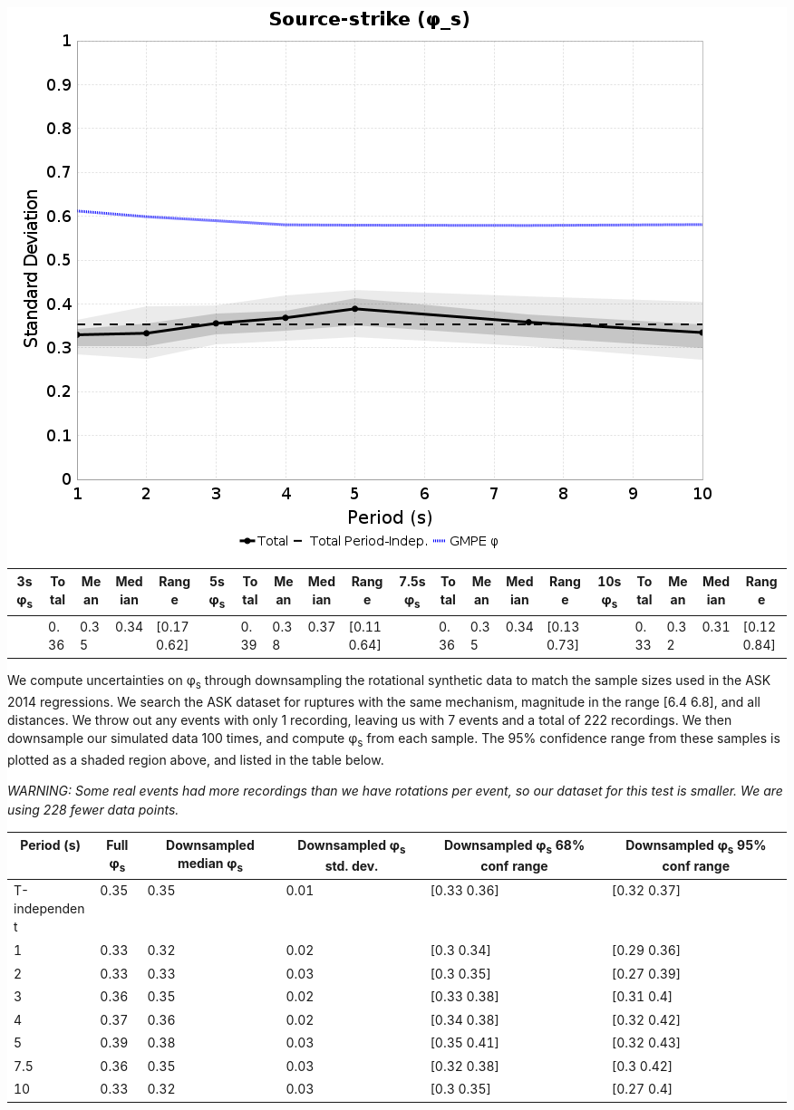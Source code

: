 ![Source-strike Variability](resources/source_strike_m6.6_std_dev.png)

| 3s &phi;<sub>s</sub> | Total | Mean | Median | Range | 5s &phi;<sub>s</sub> | Total | Mean | Median | Range | 7.5s &phi;<sub>s</sub> | Total | Mean | Median | Range | 10s &phi;<sub>s</sub> | Total | Mean | Median | Range |
|-----|-----|-----|-----|-----|-----|-----|-----|-----|-----|-----|-----|-----|-----|-----|-----|-----|-----|-----|-----|
|  | 0.36 | 0.35 | 0.34 | [0.17 0.62] |  | 0.39 | 0.38 | 0.37 | [0.11 0.64] |  | 0.36 | 0.35 | 0.34 | [0.13 0.73] |  | 0.33 | 0.32 | 0.31 | [0.12 0.84] |

We compute uncertainties on &phi;<sub>s</sub> through downsampling the rotational synthetic data to match the sample sizes used in the ASK 2014 regressions. We search the ASK dataset for ruptures with the same mechanism, magnitude in the range [6.4 6.8], and all distances. We throw out any events with only 1 recording, leaving us with 7 events and a total of 222 recordings. We then downsample our simulated data 100 times, and compute &phi;<sub>s</sub> from each sample. The 95% confidence range from these samples is plotted as a shaded region above, and listed in the table below.

*WARNING: Some real events had more recordings than we have rotations per event, so our dataset for this test is smaller. We are using 228 fewer data points.*

| Period (s) | Full &phi;<sub>s</sub> | Downsampled median &phi;<sub>s</sub> | Downsampled &phi;<sub>s</sub> std. dev. | Downsampled &phi;<sub>s</sub> 68% conf range | Downsampled &phi;<sub>s</sub> 95% conf range |
|-----|-----|-----|-----|-----|-----|
| T-independent | 0.35 | 0.35 | 0.01 | [0.33 0.36] | [0.32 0.37] |
| 1 | 0.33 | 0.32 | 0.02 | [0.3 0.34] | [0.29 0.36] |
| 2 | 0.33 | 0.33 | 0.03 | [0.3 0.35] | [0.27 0.39] |
| 3 | 0.36 | 0.35 | 0.02 | [0.33 0.38] | [0.31 0.4] |
| 4 | 0.37 | 0.36 | 0.02 | [0.34 0.38] | [0.32 0.42] |
| 5 | 0.39 | 0.38 | 0.03 | [0.35 0.41] | [0.32 0.43] |
| 7.5 | 0.36 | 0.35 | 0.03 | [0.32 0.38] | [0.3 0.42] |
| 10 | 0.33 | 0.32 | 0.03 | [0.3 0.35] | [0.27 0.4] |
